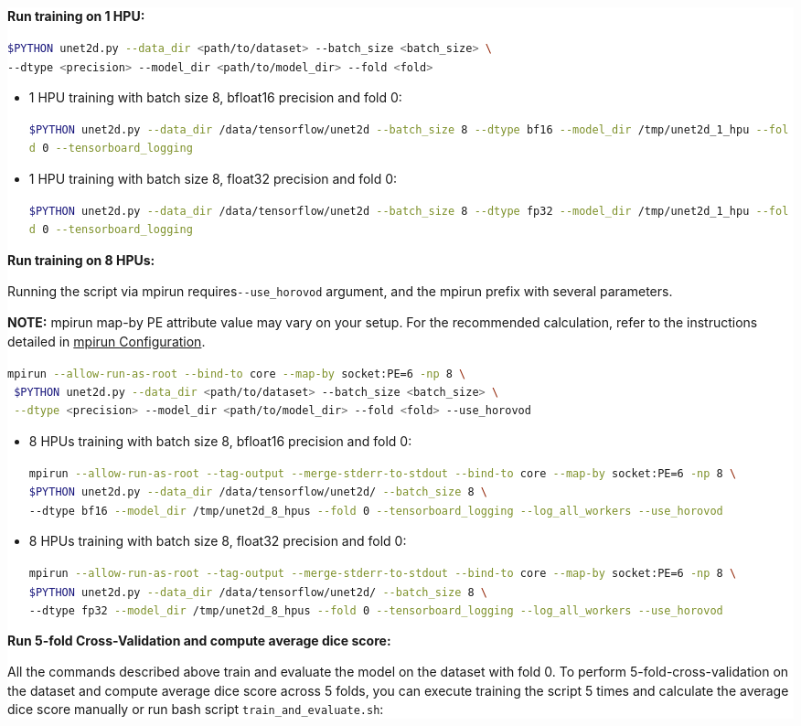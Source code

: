 **Run training on 1 HPU:**

```bash
$PYTHON unet2d.py --data_dir <path/to/dataset> --batch_size <batch_size> \
--dtype <precision> --model_dir <path/to/model_dir> --fold <fold>
```

- 1 HPU training with batch size 8, bfloat16 precision and fold 0:

    ```bash
    $PYTHON unet2d.py --data_dir /data/tensorflow/unet2d --batch_size 8 --dtype bf16 --model_dir /tmp/unet2d_1_hpu --fold 0 --tensorboard_logging
    ```

- 1 HPU training with batch size 8, float32 precision and fold 0:

    ```bash
    $PYTHON unet2d.py --data_dir /data/tensorflow/unet2d --batch_size 8 --dtype fp32 --model_dir /tmp/unet2d_1_hpu --fold 0 --tensorboard_logging
    ```

**Run training on 8 HPUs:**

Running the script via mpirun requires`--use_horovod` argument, and the mpirun prefix with several parameters.

**NOTE:** mpirun map-by PE attribute value may vary on your setup. For the recommended calculation, refer to the instructions detailed in [mpirun Configuration](https://docs.habana.ai/en/latest/TensorFlow/Tensorflow_Scaling_Guide/Horovod_Scaling/index.html#mpirun-configuration).

```bash
mpirun --allow-run-as-root --bind-to core --map-by socket:PE=6 -np 8 \
 $PYTHON unet2d.py --data_dir <path/to/dataset> --batch_size <batch_size> \
 --dtype <precision> --model_dir <path/to/model_dir> --fold <fold> --use_horovod
```
- 8 HPUs training with batch size 8, bfloat16 precision and fold 0:

    ```bash
    mpirun --allow-run-as-root --tag-output --merge-stderr-to-stdout --bind-to core --map-by socket:PE=6 -np 8 \
    $PYTHON unet2d.py --data_dir /data/tensorflow/unet2d/ --batch_size 8 \
    --dtype bf16 --model_dir /tmp/unet2d_8_hpus --fold 0 --tensorboard_logging --log_all_workers --use_horovod
    ```
- 8 HPUs training with batch size 8, float32 precision and fold 0:

    ```bash
    mpirun --allow-run-as-root --tag-output --merge-stderr-to-stdout --bind-to core --map-by socket:PE=6 -np 8 \
    $PYTHON unet2d.py --data_dir /data/tensorflow/unet2d/ --batch_size 8 \
    --dtype fp32 --model_dir /tmp/unet2d_8_hpus --fold 0 --tensorboard_logging --log_all_workers --use_horovod
    ```

**Run 5-fold Cross-Validation and compute average dice score:**

All the commands described above train and evaluate the model on the dataset with fold 0. To perform 5-fold-cross-validation on the dataset and compute average dice score across 5 folds, you can execute training the script 5 times and calculate the average dice score manually or run bash script `train_and_evaluate.sh`:
